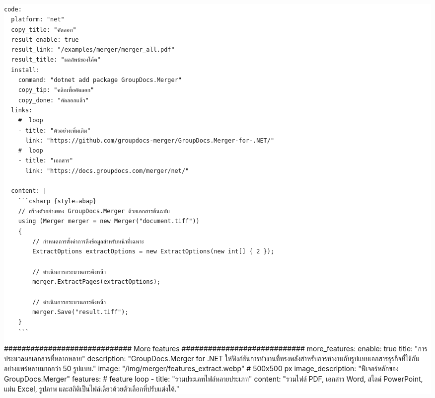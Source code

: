     code:
      platform: "net"
      copy_title: "คัดลอก"
      result_enable: true
      result_link: "/examples/merger/merger_all.pdf"
      result_title: "ผลลัพธ์ของโค้ด"
      install:
        command: "dotnet add package GroupDocs.Merger"
        copy_tip: "คลิกเพื่อคัดลอก"
        copy_done: "คัดลอกแล้ว"
      links:
        #  loop
        - title: "ตัวอย่างเพิ่มเติม"
          link: "https://github.com/groupdocs-merger/GroupDocs.Merger-for-.NET/"
        #  loop
        - title: "เอกสาร"
          link: "https://docs.groupdocs.com/merger/net/"
          
      content: |
        ```csharp {style=abap}
        // สร้างตัวอย่างของ GroupDocs.Merger ด้วยเอกสารต้นฉบับ
        using (Merger merger = new Merger("document.tiff"))
        {
            // กำหนดการตั้งค่าการดึงข้อมูลสำหรับหน้าที่เฉพาะ
            ExtractOptions extractOptions = new ExtractOptions(new int[] { 2 });

            // ดำเนินการกระบวนการดึงหน้า
            merger.ExtractPages(extractOptions);

            // ดำเนินการกระบวนการดึงหน้า
            merger.Save("result.tiff");
        }
        ```            

############################# More features ############################
more_features:
  enable: true
  title: "การประมวลผลเอกสารที่หลากหลาย"
  description: "GroupDocs.Merger for .NET ให้ฟังก์ชันการทำงานที่ทรงพลังสำหรับการทำงานกับรูปแบบเอกสารธุรกิจที่ใช้กันอย่างแพร่หลายมากกว่า 50 รูปแบบ."
  image: "/img/merger/features_extract.webp" # 500x500 px
  image_description: "ฟีเจอร์หลักของ GroupDocs.Merger"
  features:
    # feature loop
    - title: "รวมประเภทไฟล์หลายประเภท"
      content: "รวมไฟล์ PDF, เอกสาร Word, สไลด์ PowerPoint, แผ่น Excel, รูปภาพ และสถิติเป็นไฟล์เดียวด้วยตัวเลือกที่ปรับแต่งได้."
